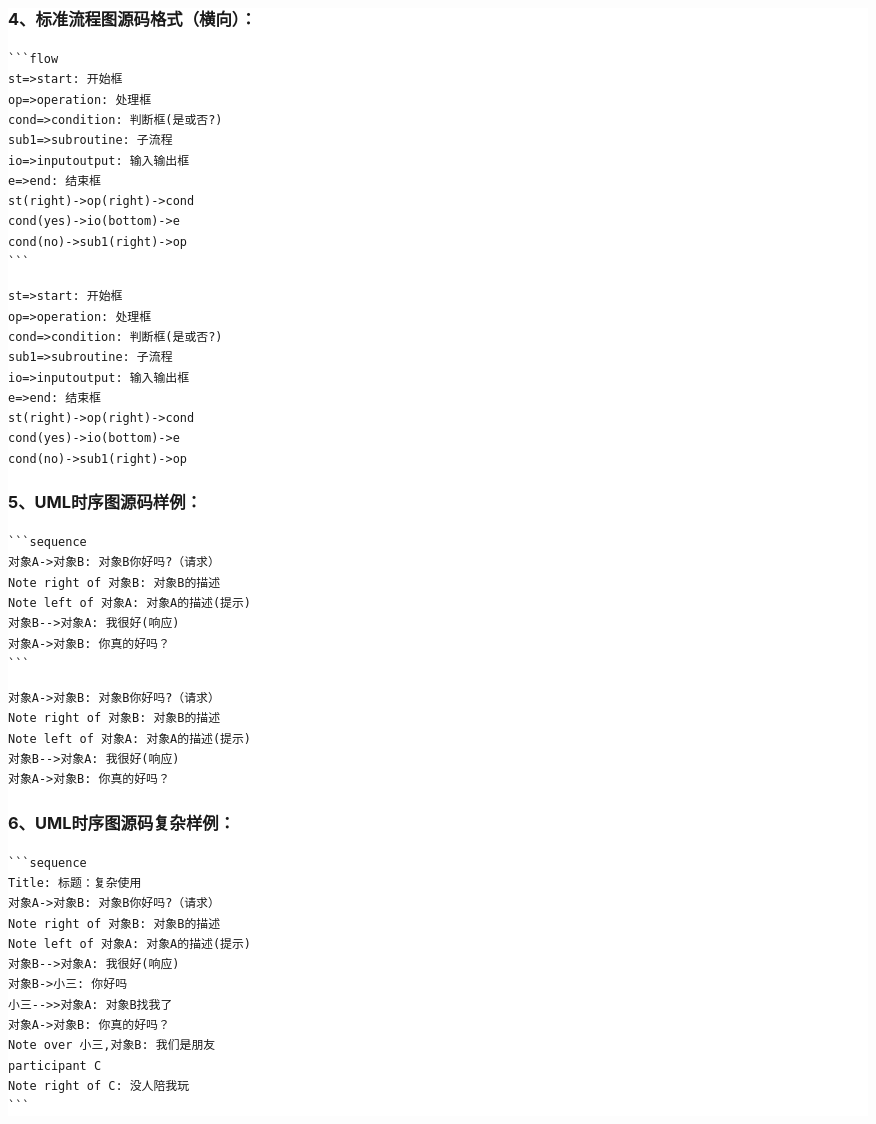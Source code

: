 ### **4、标准流程图源码格式（横向）：**

```
```flow
st=>start: 开始框
op=>operation: 处理框
cond=>condition: 判断框(是或否?)
sub1=>subroutine: 子流程
io=>inputoutput: 输入输出框
e=>end: 结束框
st(right)->op(right)->cond
cond(yes)->io(bottom)->e
cond(no)->sub1(right)->op
​```
```

```flow
st=>start: 开始框
op=>operation: 处理框
cond=>condition: 判断框(是或否?)
sub1=>subroutine: 子流程
io=>inputoutput: 输入输出框
e=>end: 结束框
st(right)->op(right)->cond
cond(yes)->io(bottom)->e
cond(no)->sub1(right)->op
```

### **5、UML时序图源码样例：**

```
```sequence
对象A->对象B: 对象B你好吗?（请求）
Note right of 对象B: 对象B的描述
Note left of 对象A: 对象A的描述(提示)
对象B-->对象A: 我很好(响应)
对象A->对象B: 你真的好吗？
​```
```

```sequence
对象A->对象B: 对象B你好吗?（请求）
Note right of 对象B: 对象B的描述
Note left of 对象A: 对象A的描述(提示)
对象B-->对象A: 我很好(响应)
对象A->对象B: 你真的好吗？
```

### **6、UML时序图源码复杂样例：**

```
```sequence
Title: 标题：复杂使用
对象A->对象B: 对象B你好吗?（请求）
Note right of 对象B: 对象B的描述
Note left of 对象A: 对象A的描述(提示)
对象B-->对象A: 我很好(响应)
对象B->小三: 你好吗
小三-->>对象A: 对象B找我了
对象A->对象B: 你真的好吗？
Note over 小三,对象B: 我们是朋友
participant C
Note right of C: 没人陪我玩
​```
```
